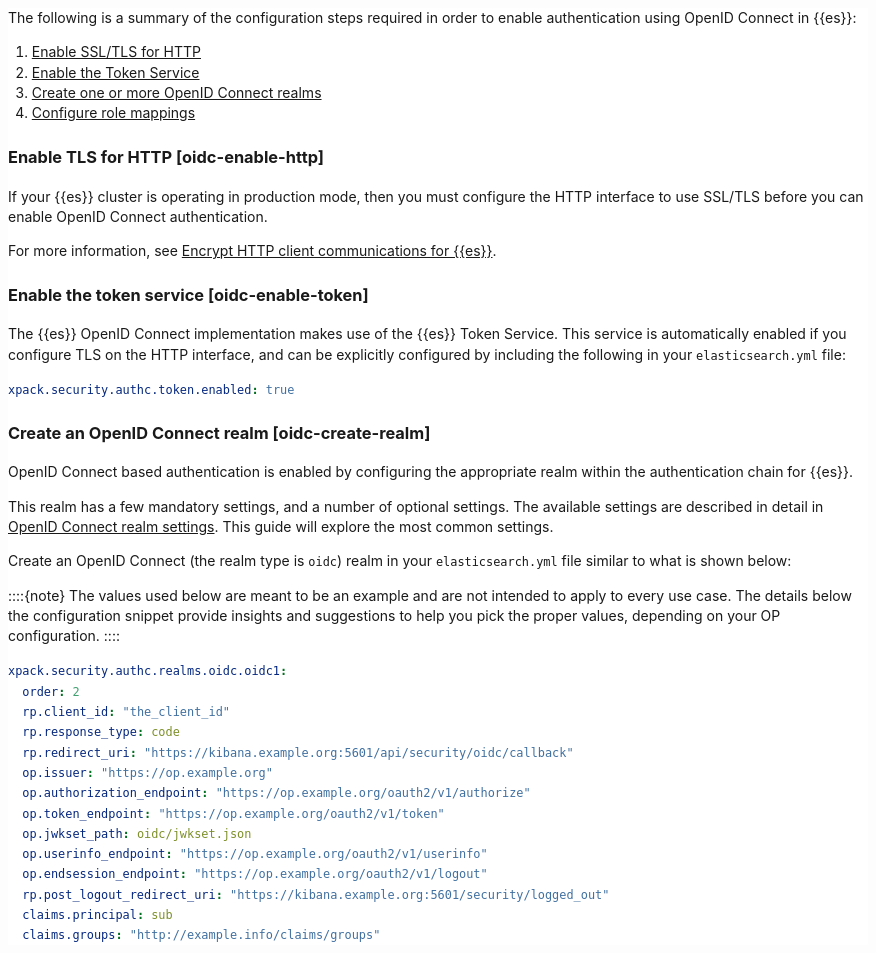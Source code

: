 The following is a summary of the configuration steps required in order to enable authentication using OpenID Connect in {{es}}:

1. [Enable SSL/TLS for HTTP](../../../deploy-manage/users-roles/cluster-or-deployment-auth/openid-connect.md#oidc-enable-http)
2. [Enable the Token Service](../../../deploy-manage/users-roles/cluster-or-deployment-auth/openid-connect.md#oidc-enable-token)
3. [Create one or more OpenID Connect realms](../../../deploy-manage/users-roles/cluster-or-deployment-auth/openid-connect.md#oidc-create-realm)
4. [Configure role mappings](../../../deploy-manage/users-roles/cluster-or-deployment-auth/openid-connect.md#oidc-role-mappings)

### Enable TLS for HTTP [oidc-enable-http]

If your {{es}} cluster is operating in production mode, then you must configure the HTTP interface to use SSL/TLS before you can enable OpenID Connect authentication.

For more information, see [Encrypt HTTP client communications for {{es}}](../../../deploy-manage/security/set-up-basic-security-plus-https.md#encrypt-http-communication).


### Enable the token service [oidc-enable-token]

The {{es}} OpenID Connect implementation makes use of the {{es}} Token Service. This service is automatically enabled if you configure TLS on the HTTP interface, and can be explicitly configured by including the following in your `elasticsearch.yml` file:

```yaml
xpack.security.authc.token.enabled: true
```


### Create an OpenID Connect realm [oidc-create-realm]

OpenID Connect based authentication is enabled by configuring the appropriate realm within the authentication chain for {{es}}.

This realm has a few mandatory settings, and a number of optional settings. The available settings are described in detail in [OpenID Connect realm settings](asciidocalypse://docs/elasticsearch/docs/reference/elasticsearch/configuration-reference/security-settings.md#ref-oidc-settings). This guide will explore the most common settings.

Create an OpenID Connect (the realm type is `oidc`) realm in your `elasticsearch.yml` file similar to what is shown below:

::::{note} 
The values used below are meant to be an example and are not intended to apply to every use case. The details below the configuration snippet provide insights and suggestions to help you pick the proper values, depending on your OP configuration.
::::


```yaml
xpack.security.authc.realms.oidc.oidc1:
  order: 2
  rp.client_id: "the_client_id"
  rp.response_type: code
  rp.redirect_uri: "https://kibana.example.org:5601/api/security/oidc/callback"
  op.issuer: "https://op.example.org"
  op.authorization_endpoint: "https://op.example.org/oauth2/v1/authorize"
  op.token_endpoint: "https://op.example.org/oauth2/v1/token"
  op.jwkset_path: oidc/jwkset.json
  op.userinfo_endpoint: "https://op.example.org/oauth2/v1/userinfo"
  op.endsession_endpoint: "https://op.example.org/oauth2/v1/logout"
  rp.post_logout_redirect_uri: "https://kibana.example.org:5601/security/logged_out"
  claims.principal: sub
  claims.groups: "http://example.info/claims/groups"
```
